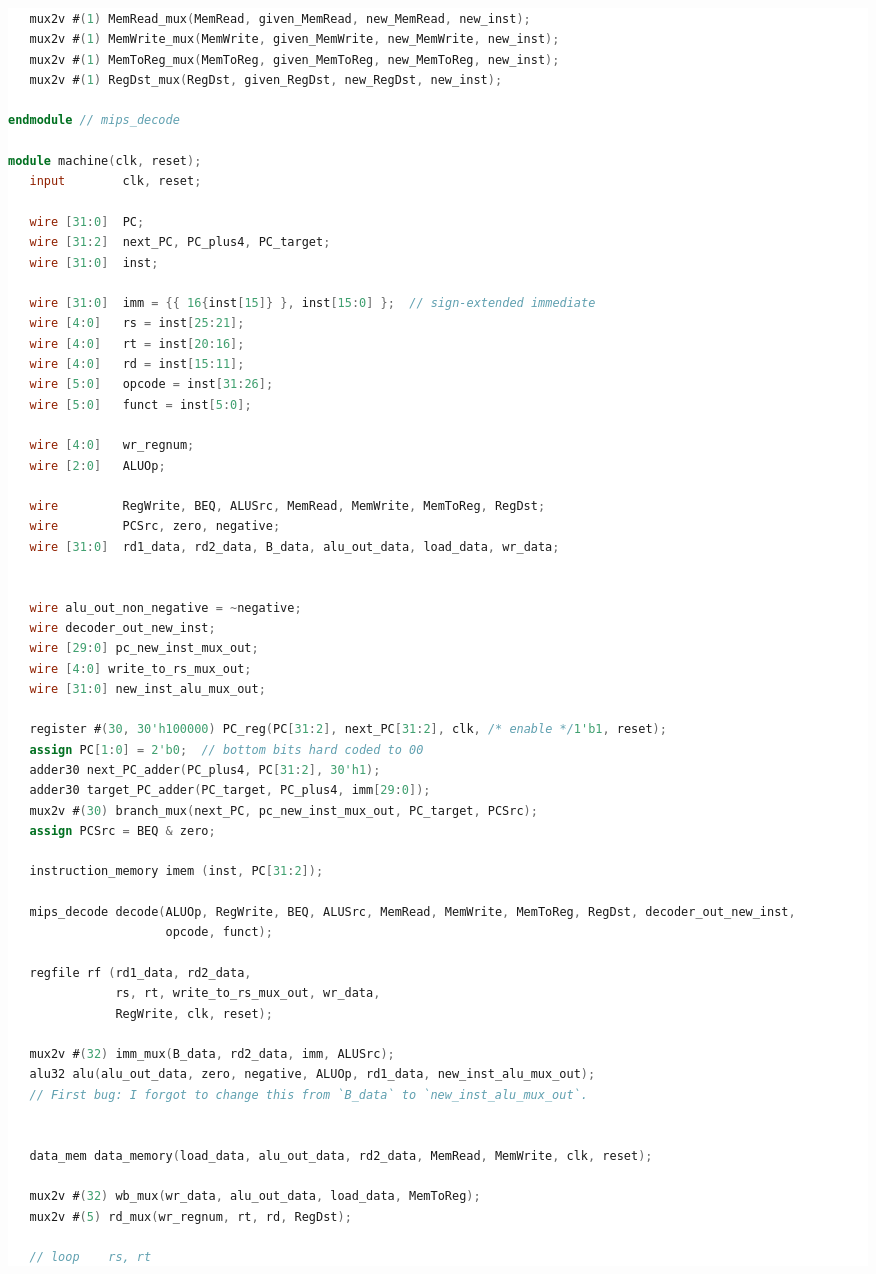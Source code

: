 ```verilog
   mux2v #(1) MemRead_mux(MemRead, given_MemRead, new_MemRead, new_inst);
   mux2v #(1) MemWrite_mux(MemWrite, given_MemWrite, new_MemWrite, new_inst);
   mux2v #(1) MemToReg_mux(MemToReg, given_MemToReg, new_MemToReg, new_inst);
   mux2v #(1) RegDst_mux(RegDst, given_RegDst, new_RegDst, new_inst);

endmodule // mips_decode

module machine(clk, reset);
   input        clk, reset;

   wire [31:0]  PC;
   wire [31:2]  next_PC, PC_plus4, PC_target;
   wire [31:0]  inst;

   wire [31:0]  imm = {{ 16{inst[15]} }, inst[15:0] };  // sign-extended immediate
   wire [4:0]   rs = inst[25:21];
   wire [4:0]   rt = inst[20:16];
   wire [4:0]   rd = inst[15:11];
   wire [5:0]   opcode = inst[31:26];
   wire [5:0]   funct = inst[5:0];

   wire [4:0]   wr_regnum;
   wire [2:0]   ALUOp;

   wire         RegWrite, BEQ, ALUSrc, MemRead, MemWrite, MemToReg, RegDst;
   wire         PCSrc, zero, negative;
   wire [31:0]  rd1_data, rd2_data, B_data, alu_out_data, load_data, wr_data;


   wire alu_out_non_negative = ~negative;
   wire decoder_out_new_inst;
   wire [29:0] pc_new_inst_mux_out;
   wire [4:0] write_to_rs_mux_out;
   wire [31:0] new_inst_alu_mux_out;

   register #(30, 30'h100000) PC_reg(PC[31:2], next_PC[31:2], clk, /* enable */1'b1, reset);
   assign PC[1:0] = 2'b0;  // bottom bits hard coded to 00
   adder30 next_PC_adder(PC_plus4, PC[31:2], 30'h1);
   adder30 target_PC_adder(PC_target, PC_plus4, imm[29:0]);
   mux2v #(30) branch_mux(next_PC, pc_new_inst_mux_out, PC_target, PCSrc);
   assign PCSrc = BEQ & zero;

   instruction_memory imem (inst, PC[31:2]);

   mips_decode decode(ALUOp, RegWrite, BEQ, ALUSrc, MemRead, MemWrite, MemToReg, RegDst, decoder_out_new_inst,
                      opcode, funct);

   regfile rf (rd1_data, rd2_data,
               rs, rt, write_to_rs_mux_out, wr_data,
               RegWrite, clk, reset);

   mux2v #(32) imm_mux(B_data, rd2_data, imm, ALUSrc);
   alu32 alu(alu_out_data, zero, negative, ALUOp, rd1_data, new_inst_alu_mux_out);
   // First bug: I forgot to change this from `B_data` to `new_inst_alu_mux_out`.


   data_mem data_memory(load_data, alu_out_data, rd2_data, MemRead, MemWrite, clk, reset);

   mux2v #(32) wb_mux(wr_data, alu_out_data, load_data, MemToReg);
   mux2v #(5) rd_mux(wr_regnum, rt, rd, RegDst);

   // loop    rs, rt
```